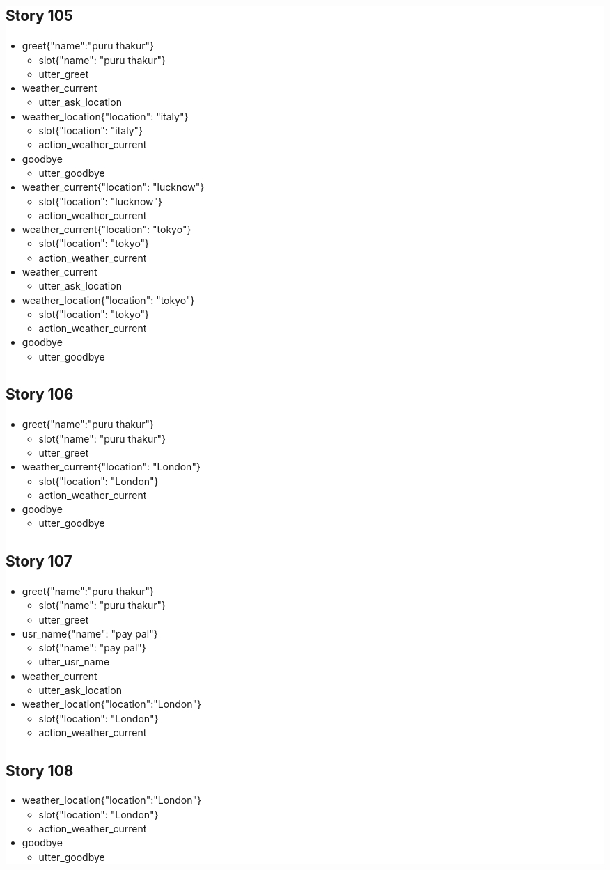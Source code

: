 ## Story 105
* greet{"name":"puru thakur"}
    - slot{"name": "puru thakur"}
    - utter_greet
* weather_current
    - utter_ask_location
* weather_location{"location": "italy"}
    - slot{"location": "italy"}
    - action_weather_current
* goodbye
    - utter_goodbye
* weather_current{"location": "lucknow"}
    - slot{"location": "lucknow"}
    - action_weather_current
* weather_current{"location": "tokyo"}
    - slot{"location": "tokyo"}
    - action_weather_current
* weather_current
    - utter_ask_location
* weather_location{"location": "tokyo"}
    - slot{"location": "tokyo"}
    - action_weather_current
* goodbye
    - utter_goodbye

## Story 106
* greet{"name":"puru thakur"}
    - slot{"name": "puru thakur"}
    - utter_greet
* weather_current{"location": "London"}
    - slot{"location": "London"}
    - action_weather_current
* goodbye
    - utter_goodbye

## Story 107
* greet{"name":"puru thakur"}
    - slot{"name": "puru thakur"}
    - utter_greet
* usr_name{"name": "pay pal"}
    - slot{"name": "pay pal"}
    - utter_usr_name
* weather_current
    - utter_ask_location
* weather_location{"location":"London"}
    - slot{"location": "London"}
    - action_weather_current

## Story 108
* weather_location{"location":"London"}
    - slot{"location": "London"}
    - action_weather_current
* goodbye
    - utter_goodbye
